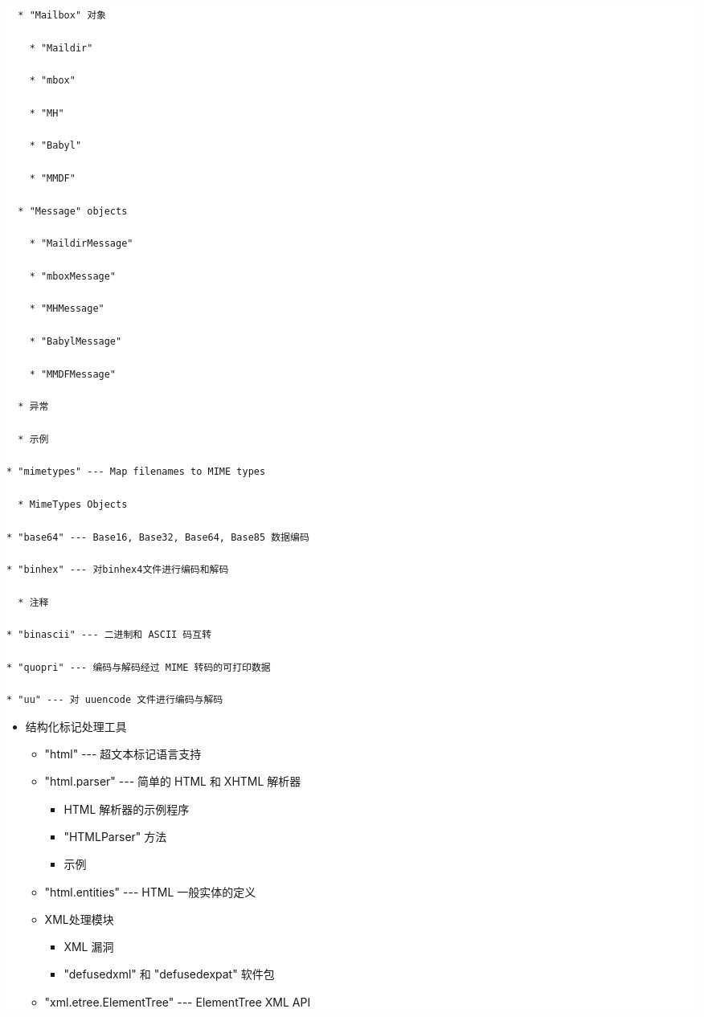       * "Mailbox" 对象

        * "Maildir"

        * "mbox"

        * "MH"

        * "Babyl"

        * "MMDF"

      * "Message" objects

        * "MaildirMessage"

        * "mboxMessage"

        * "MHMessage"

        * "BabylMessage"

        * "MMDFMessage"

      * 异常

      * 示例

    * "mimetypes" --- Map filenames to MIME types

      * MimeTypes Objects

    * "base64" --- Base16, Base32, Base64, Base85 数据编码

    * "binhex" --- 对binhex4文件进行编码和解码

      * 注释

    * "binascii" --- 二进制和 ASCII 码互转

    * "quopri" --- 编码与解码经过 MIME 转码的可打印数据

    * "uu" --- 对 uuencode 文件进行编码与解码

  * 结构化标记处理工具

    * "html" --- 超文本标记语言支持

    * "html.parser" --- 简单的 HTML 和 XHTML 解析器

      * HTML 解析器的示例程序

      * "HTMLParser" 方法

      * 示例

    * "html.entities" --- HTML 一般实体的定义

    * XML处理模块

      * XML 漏洞

      * "defusedxml" 和 "defusedexpat" 软件包

    * "xml.etree.ElementTree" ---  ElementTree XML API
